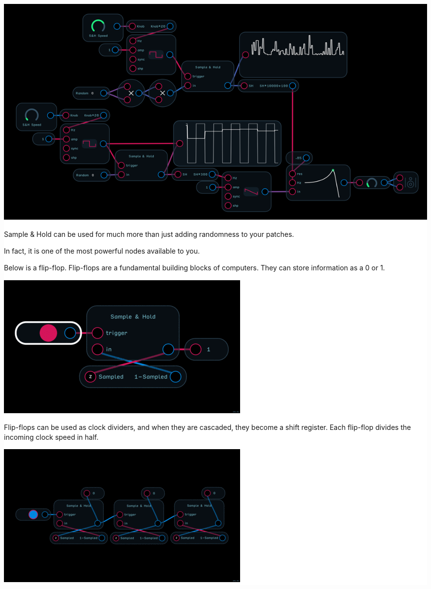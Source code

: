 ![S&H Bleep Bloop Bias](img/nodes/Sample-and-Hold/SH-Bleep-Bloop-Bias.png)

Sample & Hold can be used for much more than just adding randomness to your patches. 

In fact, it is one of the most powerful nodes available to you.

Below is a flip-flop. Flip-flops are a fundamental building blocks of computers. They can store information as a 0 or 1.

![S&H Flip-Flop](img/nodes/Sample-and-Hold/SH-Flip-Flop.gif)

Flip-flops can be used as clock dividers, and when they are cascaded, they become a shift register. Each flip-flop divides the incoming clock speed in half.

![S&H Shift Register](img/nodes/Sample-and-Hold/SH-Shift-Register.gif)
